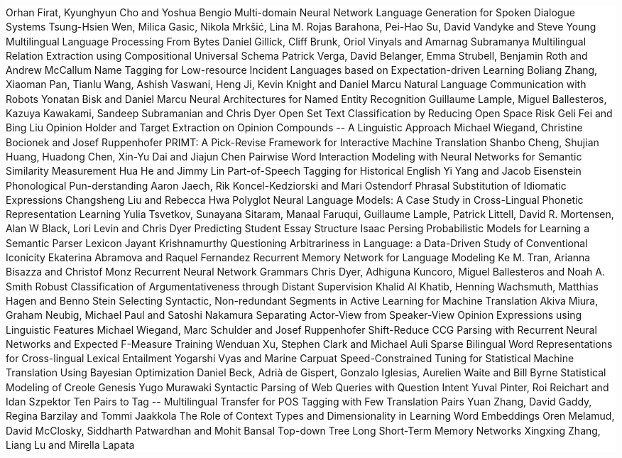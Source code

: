 Orhan Firat, Kyunghyun Cho and Yoshua Bengio
Multi-domain Neural Network Language Generation for Spoken Dialogue Systems
Tsung-Hsien Wen, Milica Gasic, Nikola Mrkšić, Lina M. Rojas Barahona, Pei-Hao Su, David Vandyke and Steve Young
Multilingual Language Processing From Bytes
Daniel Gillick, Cliff Brunk, Oriol Vinyals and Amarnag Subramanya
Multilingual Relation Extraction using Compositional Universal Schema
Patrick Verga, David Belanger, Emma Strubell, Benjamin Roth and Andrew McCallum
Name Tagging for Low-resource Incident Languages based on Expectation-driven Learning
Boliang Zhang, Xiaoman Pan, Tianlu Wang, Ashish Vaswani, Heng Ji, Kevin Knight and Daniel Marcu
Natural Language Communication with Robots
Yonatan Bisk and Daniel Marcu
Neural Architectures for Named Entity Recognition
Guillaume Lample, Miguel Ballesteros, Kazuya Kawakami, Sandeep Subramanian and Chris Dyer
Open Set Text Classification by Reducing Open Space Risk
Geli Fei and Bing Liu
Opinion Holder and Target Extraction on Opinion Compounds -- A Linguistic Approach
Michael Wiegand, Christine Bocionek and Josef Ruppenhofer
PRIMT: A Pick-Revise Framework for Interactive Machine Translation
Shanbo Cheng, Shujian Huang, Huadong Chen, Xin-Yu Dai and Jiajun Chen
Pairwise Word Interaction Modeling with Neural Networks for Semantic Similarity Measurement
Hua He and Jimmy Lin
Part-of-Speech Tagging for Historical English
Yi Yang and Jacob Eisenstein
Phonological Pun-derstanding
Aaron Jaech, Rik Koncel-Kedziorski and Mari Ostendorf
Phrasal Substitution of Idiomatic Expressions
Changsheng Liu and Rebecca Hwa
Polyglot Neural Language Models: A Case Study in Cross-Lingual Phonetic Representation Learning
Yulia Tsvetkov, Sunayana Sitaram, Manaal Faruqui, Guillaume Lample, Patrick Littell, David R. Mortensen, Alan W Black, Lori Levin and Chris Dyer
Predicting Student Essay Structure
Isaac Persing
Probabilistic Models for Learning a Semantic Parser Lexicon
Jayant Krishnamurthy
Questioning Arbitrariness in Language: a Data-Driven Study of Conventional Iconicity
Ekaterina Abramova and Raquel Fernandez
Recurrent Memory Network for Language Modeling
Ke M. Tran, Arianna Bisazza and Christof Monz
Recurrent Neural Network Grammars
Chris Dyer, Adhiguna Kuncoro, Miguel Ballesteros and Noah A. Smith
Robust Classification of Argumentativeness through Distant Supervision
Khalid Al Khatib, Henning Wachsmuth, Matthias Hagen and Benno Stein
Selecting Syntactic, Non-redundant Segments in Active Learning for Machine Translation
Akiva Miura, Graham Neubig, Michael Paul and Satoshi Nakamura
Separating Actor-View from Speaker-View Opinion Expressions using Linguistic Features
Michael Wiegand, Marc Schulder and Josef Ruppenhofer
Shift-Reduce CCG Parsing with Recurrent Neural Networks and Expected F-Measure Training
Wenduan Xu, Stephen Clark and Michael Auli
Sparse Bilingual Word Representations for Cross-lingual Lexical Entailment
Yogarshi Vyas and Marine Carpuat
Speed-Constrained Tuning for Statistical Machine Translation Using Bayesian Optimization
Daniel Beck, Adrià de Gispert, Gonzalo Iglesias, Aurelien Waite and Bill Byrne
Statistical Modeling of Creole Genesis
Yugo Murawaki
Syntactic Parsing of Web Queries with Question Intent
Yuval Pinter, Roi Reichart and Idan Szpektor
Ten Pairs to Tag -- Multilingual Transfer for POS Tagging with Few Translation Pairs
Yuan Zhang, David Gaddy, Regina Barzilay and Tommi Jaakkola
The Role of Context Types and Dimensionality in Learning Word Embeddings
Oren Melamud, David McClosky, Siddharth Patwardhan and Mohit Bansal
Top-down Tree Long Short-Term Memory Networks
Xingxing Zhang, Liang Lu and Mirella Lapata
